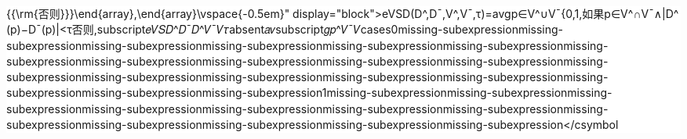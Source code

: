 {{\rm{否则}}}\end{array},\end{array}\vspace{-0.5em}" display="block"><semantics ><mtable displaystyle="true" rowspacing="0pt" ><mtr  ><mtd columnalign="left"  ><mrow ><mrow ><msub  ><mi >e</mi><mrow ><mi >V</mi><mo lspace="0em" rspace="0em" >​</mo><mi >S</mi><mo lspace="0em" rspace="0em" >​</mo><mi >D</mi></mrow></msub><mo lspace="0em" rspace="0em" >​</mo><mrow ><mo  >(</mo><mover accent="true"  ><mi >D</mi><mo  >^</mo></mover><mo >,</mo><mover accent="true"  ><mi >D</mi><mo  >¯</mo></mover><mo >,</mo><mover accent="true"  ><mi >V</mi><mo  >^</mo></mover><mo >,</mo><mover accent="true"  ><mi >V</mi><mo  >¯</mo></mover><mo >,</mo><mi >τ</mi><mo >)</mo></mrow></mrow><mo >=</mo></mrow></mtd></mtr><mtr ><mtd  columnalign="left" ><mrow  ><mrow ><mi >a</mi><mo lspace="0em" rspace="0em" >​</mo><mi >v</mi><mo lspace="0em" rspace="0em" >​</mo><msub ><mi >g</mi><mrow ><mi >p</mi><mo >∈</mo><mrow ><mover accent="true" ><mi >V</mi><mo >^</mo></mover><mo >∪</mo><mover accent="true" ><mi >V</mi><mo >¯</mo></mover></mrow></mrow></msub><mo lspace="0em" rspace="0em"  >​</mo><mrow ><mo >{</mo><mtable columnspacing="5pt" displaystyle="true" rowspacing="0pt" ><mtr  ><mtd columnalign="left"  ><mrow ><mn >0</mn><mo >,</mo></mrow></mtd></mtr><mtr ><mtd  columnalign="left" ><mrow ><mn  >1</mn><mo >,</mo></mrow></mtd></mtr></mtable></mrow><mo lspace="0.167em" rspace="0em"  >​</mo><mtable columnspacing="5pt" displaystyle="true" rowspacing="0pt" ><mtr  ><mtd columnalign="left"  ><mrow ><mi >如果</mi><mo lspace="0.167em" rspace="0em"  >​</mo><mtable columnspacing="5pt" displaystyle="true"  ><mtr ><mtd columnalign="left" ><mrow ><mi >p</mi><mo >∈</mo><mrow ><mrow ><mover accent="true" ><mi >V</mi><mo >^</mo></mover><mo >∩</mo><mover accent="true" ><mi >V</mi><mo >¯</mo></mover></mrow><mo >∧</mo><mrow ><mo stretchy="false"  >&#124;</mo><mrow ><mrow ><mover accent="true"  ><mi >D</mi><mo >^</mo></mover><mo lspace="0em" rspace="0em" >​</mo><mrow ><mo >(</mo><mi >p</mi><mo >)</mo></mrow></mrow><mo >−</mo><mrow ><mover accent="true"  ><mi >D</mi><mo >¯</mo></mover><mo lspace="0em" rspace="0em" >​</mo><mrow ><mo >(</mo><mi >p</mi><mo >)</mo></mrow></mrow></mrow><mo stretchy="false"  >&#124;</mo></mrow></mrow><mo ><</mo><mi >τ</mi></mrow></mtd></mtr></mtable></mrow></mtd></mtr><mtr ><mtd columnalign="left"  ><mi >否则</mi></mtd></mtr></mtable></mrow><mo lspace="0.167em"  >,</mo></mrow></mtd></mtr></mtable><annotation-xml encoding="MathML-Content" ><matrix  ><matrixrow ><apply ><apply  ><apply ><csymbol cd="ambiguous" >subscript</csymbol><ci >𝑒</ci><apply ><ci >𝑉</ci><ci >𝑆</ci><ci >𝐷</ci></apply></apply><vector ><apply  ><ci >^</ci><ci >𝐷</ci></apply><apply ><ci  >¯</ci><ci >𝐷</ci></apply><apply ><ci >^</ci><ci  >𝑉</ci></apply><apply ><ci >¯</ci><ci  >𝑉</ci></apply><ci >𝜏</ci></vector></apply><csymbol cd="latexml"  >absent</csymbol></apply></matrixrow><matrixrow ><apply ><ci  >𝑎</ci><ci >𝑣</ci><apply ><csymbol cd="ambiguous"  >subscript</csymbol><ci >𝑔</ci><apply ><ci >𝑝</ci><apply ><apply ><ci >^</ci><ci >𝑉</ci></apply><apply ><ci >¯</ci><ci >𝑉</ci></apply></apply></apply></apply></apply></apply><apply ><csymbol cd="latexml"  >cases</csymbol><matrix ><matrixrow ><cn type="integer" >0</cn><cerror ><csymbol cd="ambiguous" >missing-subexpression</csymbol></cerror><cerror ><csymbol cd="ambiguous" >missing-subexpression</csymbol></cerror><cerror ><csymbol cd="ambiguous" >missing-subexpression</csymbol></cerror><cerror ><csymbol cd="ambiguous" >missing-subexpression</csymbol></cerror><cerror ><csymbol cd="ambiguous" >missing-subexpression</csymbol></cerror><cerror ><csymbol cd="ambiguous" >missing-subexpression</csymbol></cerror><cerror ><csymbol cd="ambiguous" >missing-subexpression</csymbol></cerror><cerror ><csymbol cd="ambiguous" >missing-subexpression</csymbol></cerror><cerror ><csymbol cd="ambiguous" >missing-subexpression</csymbol></cerror><cerror ><csymbol cd="ambiguous" >missing-subexpression</csymbol></cerror><cerror ><csymbol cd="ambiguous" >missing-subexpression</csymbol></cerror><cerror ><csymbol cd="ambiguous" >missing-subexpression</csymbol></cerror><cerror ><csymbol cd="ambiguous" >missing-subexpression</csymbol></cerror><cerror ><csymbol cd="ambiguous" >missing-subexpression</csymbol></cerror><cerror ><csymbol cd="ambiguous" >missing-subexpression</csymbol></cerror><cerror ><csymbol cd="ambiguous" >missing-subexpression</csymbol></cerror><cerror ><csymbol cd="ambiguous" >missing-subexpression</csymbol></cerror><cerror ><csymbol cd="ambiguous" >missing-subexpression</csymbol></cerror><cerror ><csymbol cd="ambiguous" >missing-subexpression</csymbol></cerror></matrixrow><matrixrow ><cn type="integer" >1</cn><cerror ><csymbol cd="ambiguous" >missing-subexpression</csymbol></cerror><cerror ><csymbol cd="ambiguous" >missing-subexpression</csymbol></cerror><cerror ><csymbol cd="ambiguous" >missing-subexpression</csymbol></cerror><cerror ><csymbol cd="ambiguous" >missing-subexpression</csymbol></cerror><cerror ><csymbol cd="ambiguous" >missing-subexpression</csymbol></cerror><cerror ><csymbol cd="ambiguous" >missing-subexpression</csymbol></cerror><cerror ><csymbol cd="ambiguous" >missing-subexpression</csymbol></cerror><cerror ><csymbol cd="ambiguous" >missing-subexpression</csymbol></cerror><cerror ><csymbol cd="ambiguous" >missing-subexpression</csymbol></cerror><cerror ><csymbol cd="ambiguous" >missing-subexpression</csymbol></cerror><cerror ><csymbol cd="ambiguous" >missing-subexpression</csymbol></cerror><cerror ><csymbol cd="ambiguous" >missing-subexpression</csymbol
